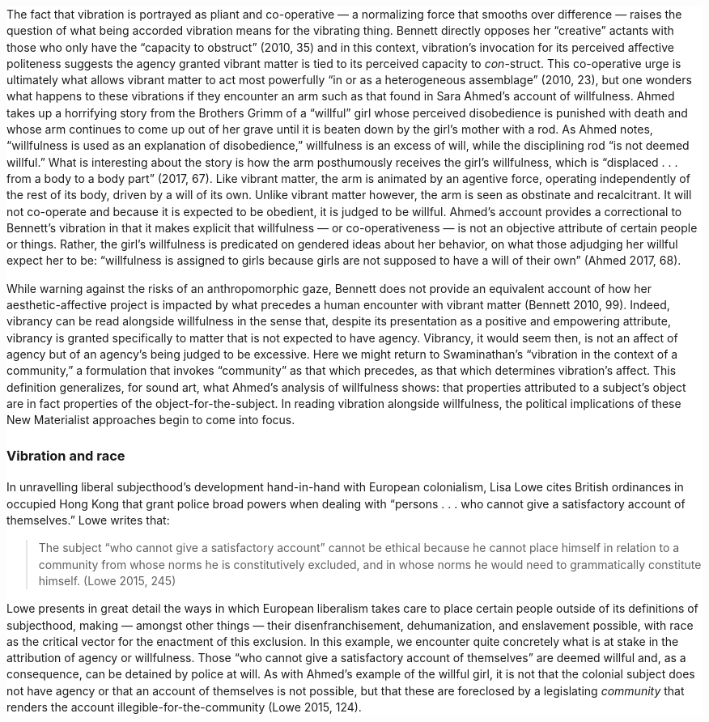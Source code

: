 The fact that vibration is portrayed as pliant and co-operative — a normalizing force that smooths over difference — raises the question of what being accorded vibration means for the vibrating thing. Bennett directly opposes her “creative” actants with those who only have the “capacity to obstruct” (2010, 35) and in this context, vibration’s invocation for its perceived affective politeness suggests the agency granted vibrant matter is tied to its perceived capacity to _con_-struct. This co-operative urge is ultimately what allows vibrant matter to act most powerfully “in or as a heterogeneous assemblage” (2010, 23), but one wonders what happens to these vibrations if they encounter an arm such as that found in Sara Ahmed’s account of willfulness. Ahmed takes up a horrifying story from the Brothers Grimm of a “willful” girl whose perceived disobedience is punished with death and whose arm continues to come up out of her grave until it is beaten down by the girl’s mother with a rod. As Ahmed notes, “willfulness is used as an explanation of disobedience,” willfulness is an excess of will, while the disciplining rod “is not deemed willful.” What is interesting about the story is how the arm posthumously receives the girl’s willfulness, which is “displaced . . . from a body to a body part” (2017, 67). Like vibrant matter, the arm is animated by an agentive force, operating independently of the rest of its body, driven by a will of its own. Unlike vibrant matter however, the arm is seen as obstinate and recalcitrant. It will not co-operate and because it is expected to be obedient, it is judged to be willful. Ahmed’s account provides a correctional to Bennett’s vibration in that it makes explicit that willfulness — or co-operativeness — is not an objective attribute of certain people or things. Rather, the girl’s willfulness is predicated on gendered ideas about her behavior, on what those adjudging her willful expect her to be: “willfulness is assigned to girls because girls are not supposed to have a will of their own” (Ahmed 2017, 68).

While warning against the risks of an anthropomorphic gaze, Bennett does not provide an equivalent account of how her aesthetic-affective project is impacted by what precedes a human encounter with vibrant matter (Bennett 2010, 99). Indeed, vibrancy can be read alongside willfulness in the sense that, despite its presentation as a positive and empowering attribute, vibrancy is granted specifically to matter that is not expected to have agency. Vibrancy, it would seem then, is not an affect of agency but of an agency’s being judged to be excessive. Here we might return to Swaminathan’s “vibration in the context of a community,” a formulation that invokes “community” as that which precedes, as that which determines vibration’s affect. This definition generalizes, for sound art, what Ahmed’s analysis of willfulness shows: that properties attributed to a subject’s object are in fact properties of the object-for-the-subject. In reading vibration alongside willfulness, the political implications of these New Materialist approaches begin to come into focus.

### Vibration and race

In unravelling liberal subjecthood’s development hand-in-hand with European colonialism, Lisa Lowe cites British ordinances in occupied Hong Kong that grant police broad powers when dealing with “persons . . . who cannot give a satisfactory account of themselves.” Lowe writes that:

> The subject “who cannot give a satisfactory account” cannot be ethical because he cannot place himself in relation to a community from whose norms he is constitutively excluded, and in whose norms he would need to grammatically constitute himself. (Lowe 2015, 245)

Lowe presents in great detail the ways in which European liberalism takes care to place certain people outside of its definitions of subjecthood, making — amongst other things — their disenfranchisement, dehumanization, and enslavement possible, with race as the critical vector for the enactment of this exclusion. In this example, we encounter quite concretely what is at stake in the attribution of agency or willfulness. Those “who cannot give a satisfactory account of themselves” are deemed willful and, as a consequence, can be detained by police at will. As with Ahmed’s example of the willful girl, it is not that the colonial subject does not have agency or that an account of themselves is not possible, but that these are foreclosed by a legislating _community_ that renders the account illegible-for-the-community (Lowe 2015, 124).
